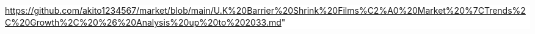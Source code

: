 <a href=https://github.com/akito1234567/market/blob/main/U.K%20Barrier%20Shrink%20Films%C2%A0%20Market%20%7CTrends%2C%20Growth%2C%20%26%20Analysis%20up%20to%202033.md>https://github.com/akito1234567/market/blob/main/U.K%20Barrier%20Shrink%20Films%C2%A0%20Market%20%7CTrends%2C%20Growth%2C%20%26%20Analysis%20up%20to%202033.md</a>"
